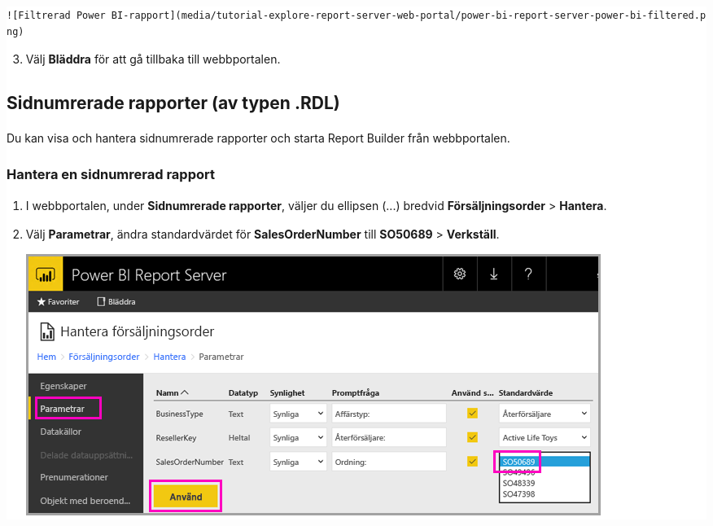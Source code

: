     ![Filtrerad Power BI-rapport](media/tutorial-explore-report-server-web-portal/power-bi-report-server-power-bi-filtered.png)

3. Välj **Bläddra** för att gå tillbaka till webbportalen.

## <a name="paginated-rdl-reports"></a>Sidnumrerade rapporter (av typen .RDL)

Du kan visa och hantera sidnumrerade rapporter och starta Report Builder från webbportalen.

### <a name="manage-a-paginated-report"></a>Hantera en sidnumrerad rapport

1. I webbportalen, under **Sidnumrerade rapporter**, väljer du ellipsen (...) bredvid **Försäljningsorder** > **Hantera**.

1. Välj **Parametrar**, ändra standardvärdet för **SalesOrderNumber** till **SO50689** > **Verkställ**.

   ![Ange rapportparametrar](media/tutorial-explore-report-server-web-portal/power-bi-report-server-set-parameters.png)
